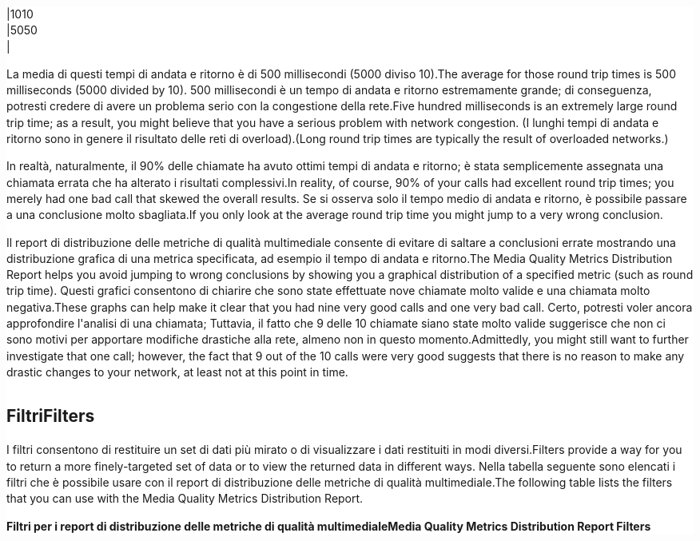 |<span data-ttu-id="9e58d-127">10</span><span class="sxs-lookup"><span data-stu-id="9e58d-127">10</span></span>  <br/> |<span data-ttu-id="9e58d-128">50</span><span class="sxs-lookup"><span data-stu-id="9e58d-128">50</span></span>  <br/> |
   
<span data-ttu-id="9e58d-129">La media di questi tempi di andata e ritorno è di 500 millisecondi (5000 diviso 10).</span><span class="sxs-lookup"><span data-stu-id="9e58d-129">The average for those round trip times is 500 milliseconds (5000 divided by 10).</span></span> <span data-ttu-id="9e58d-130">500 millisecondi è un tempo di andata e ritorno estremamente grande; di conseguenza, potresti credere di avere un problema serio con la congestione della rete.</span><span class="sxs-lookup"><span data-stu-id="9e58d-130">Five hundred milliseconds is an extremely large round trip time; as a result, you might believe that you have a serious problem with network congestion.</span></span> <span data-ttu-id="9e58d-131">(I lunghi tempi di andata e ritorno sono in genere il risultato delle reti di overload).</span><span class="sxs-lookup"><span data-stu-id="9e58d-131">(Long round trip times are typically the result of overloaded networks.)</span></span>
  
<span data-ttu-id="9e58d-132">In realtà, naturalmente, il 90% delle chiamate ha avuto ottimi tempi di andata e ritorno; è stata semplicemente assegnata una chiamata errata che ha alterato i risultati complessivi.</span><span class="sxs-lookup"><span data-stu-id="9e58d-132">In reality, of course, 90% of your calls had excellent round trip times; you merely had one bad call that skewed the overall results.</span></span> <span data-ttu-id="9e58d-133">Se si osserva solo il tempo medio di andata e ritorno, è possibile passare a una conclusione molto sbagliata.</span><span class="sxs-lookup"><span data-stu-id="9e58d-133">If you only look at the average round trip time you might jump to a very wrong conclusion.</span></span>
  
<span data-ttu-id="9e58d-134">Il report di distribuzione delle metriche di qualità multimediale consente di evitare di saltare a conclusioni errate mostrando una distribuzione grafica di una metrica specificata, ad esempio il tempo di andata e ritorno.</span><span class="sxs-lookup"><span data-stu-id="9e58d-134">The Media Quality Metrics Distribution Report helps you avoid jumping to wrong conclusions by showing you a graphical distribution of a specified metric (such as round trip time).</span></span> <span data-ttu-id="9e58d-135">Questi grafici consentono di chiarire che sono state effettuate nove chiamate molto valide e una chiamata molto negativa.</span><span class="sxs-lookup"><span data-stu-id="9e58d-135">These graphs can help make it clear that you had nine very good calls and one very bad call.</span></span> <span data-ttu-id="9e58d-136">Certo, potresti voler ancora approfondire l'analisi di una chiamata; Tuttavia, il fatto che 9 delle 10 chiamate siano state molto valide suggerisce che non ci sono motivi per apportare modifiche drastiche alla rete, almeno non in questo momento.</span><span class="sxs-lookup"><span data-stu-id="9e58d-136">Admittedly, you might still want to further investigate that one call; however, the fact that 9 out of the 10 calls were very good suggests that there is no reason to make any drastic changes to your network, at least not at this point in time.</span></span>
  
## <a name="filters"></a><span data-ttu-id="9e58d-137">Filtri</span><span class="sxs-lookup"><span data-stu-id="9e58d-137">Filters</span></span>

<span data-ttu-id="9e58d-138">I filtri consentono di restituire un set di dati più mirato o di visualizzare i dati restituiti in modi diversi.</span><span class="sxs-lookup"><span data-stu-id="9e58d-138">Filters provide a way for you to return a more finely-targeted set of data or to view the returned data in different ways.</span></span> <span data-ttu-id="9e58d-139">Nella tabella seguente sono elencati i filtri che è possibile usare con il report di distribuzione delle metriche di qualità multimediale.</span><span class="sxs-lookup"><span data-stu-id="9e58d-139">The following table lists the filters that you can use with the Media Quality Metrics Distribution Report.</span></span>
  
<span data-ttu-id="9e58d-140">**Filtri per i report di distribuzione delle metriche di qualità multimediale**</span><span class="sxs-lookup"><span data-stu-id="9e58d-140">**Media Quality Metrics Distribution Report Filters**</span></span>
